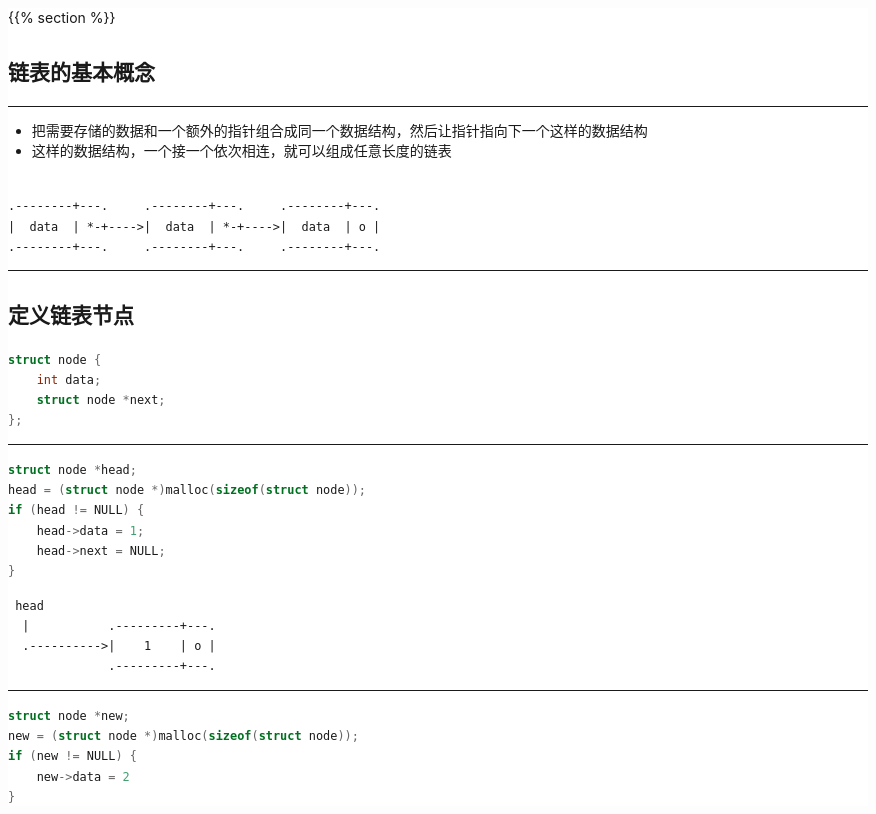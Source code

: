 
{{% section %}}

## 链表的基本概念

---

- 把需要存储的数据和一个额外的指针组合成同一个数据结构，然后让指针指向下一个这样的数据结构
- 这样的数据结构，一个接一个依次相连，就可以组成任意长度的链表

```goat {font="14px"}

.--------+---.     .--------+---.     .--------+---.
|  data  | *-+---->|  data  | *-+---->|  data  | o |
.--------+---.     .--------+---.     .--------+---.
```

---

## 定义链表节点

```C
struct node {
    int data;
    struct node *next;
};
```

---

```C
struct node *head;
head = (struct node *)malloc(sizeof(struct node));
if (head != NULL) {
	head->data = 1;
	head->next = NULL;
}
```

```goat {font="14px"}
 head
  |           .---------+---.
  .---------->|    1    | o |
              .---------+---.
```

---

```C
struct node *new;
new = (struct node *)malloc(sizeof(struct node));
if (new != NULL) {
	new->data = 2
}
```
